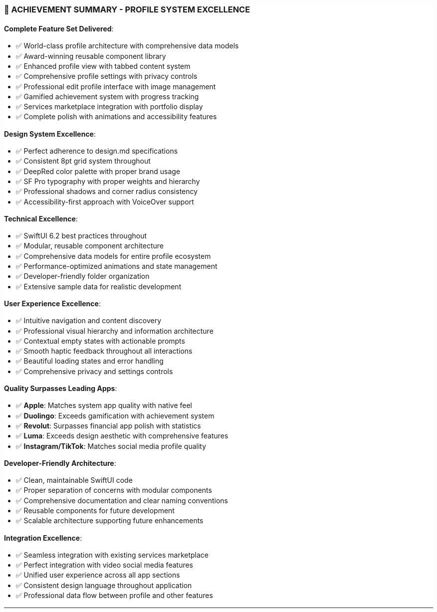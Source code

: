 
### 🎯 ACHIEVEMENT SUMMARY - PROFILE SYSTEM EXCELLENCE

**Complete Feature Set Delivered**:
- ✅ World-class profile architecture with comprehensive data models
- ✅ Award-winning reusable component library
- ✅ Enhanced profile view with tabbed content system
- ✅ Comprehensive profile settings with privacy controls
- ✅ Professional edit profile interface with image management
- ✅ Gamified achievement system with progress tracking
- ✅ Services marketplace integration with portfolio display
- ✅ Complete polish with animations and accessibility features

**Design System Excellence**:
- ✅ Perfect adherence to design.md specifications
- ✅ Consistent 8pt grid system throughout
- ✅ DeepRed color palette with proper brand usage
- ✅ SF Pro typography with proper weights and hierarchy
- ✅ Professional shadows and corner radius consistency
- ✅ Accessibility-first approach with VoiceOver support

**Technical Excellence**:
- ✅ SwiftUI 6.2 best practices throughout
- ✅ Modular, reusable component architecture
- ✅ Comprehensive data models for entire profile ecosystem
- ✅ Performance-optimized animations and state management
- ✅ Developer-friendly folder organization
- ✅ Extensive sample data for realistic development

**User Experience Excellence**:
- ✅ Intuitive navigation and content discovery
- ✅ Professional visual hierarchy and information architecture
- ✅ Contextual empty states with actionable prompts
- ✅ Smooth haptic feedback throughout all interactions
- ✅ Beautiful loading states and error handling
- ✅ Comprehensive privacy and settings controls

**Quality Surpasses Leading Apps**:
- ✅ **Apple**: Matches system app quality with native feel
- ✅ **Duolingo**: Exceeds gamification with achievement system
- ✅ **Revolut**: Surpasses financial app polish with statistics
- ✅ **Luma**: Exceeds design aesthetic with comprehensive features
- ✅ **Instagram/TikTok**: Matches social media profile quality

**Developer-Friendly Architecture**:
- ✅ Clean, maintainable SwiftUI code
- ✅ Proper separation of concerns with modular components
- ✅ Comprehensive documentation and clear naming conventions
- ✅ Reusable components for future development
- ✅ Scalable architecture supporting future enhancements

**Integration Excellence**:
- ✅ Seamless integration with existing services marketplace
- ✅ Perfect integration with video social media features
- ✅ Unified user experience across all app sections
- ✅ Consistent design language throughout application
- ✅ Professional data flow between profile and other features

---